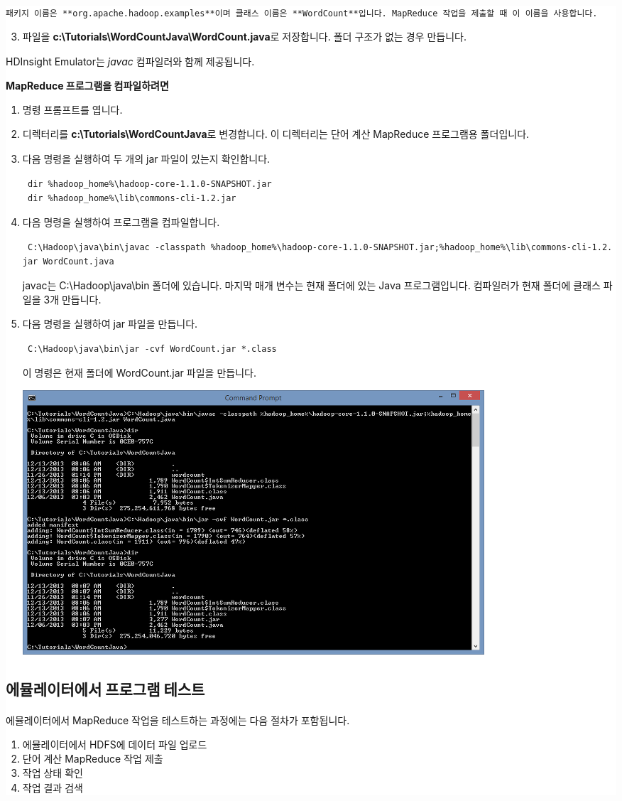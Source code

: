     패키지 이름은 **org.apache.hadoop.examples**이며 클래스 이름은 **WordCount**입니다. MapReduce 작업을 제출할 때 이 이름을 사용합니다.

3.  파일을 **c:\\Tutorials\\WordCountJava\\WordCount.java**로 저장합니다. 폴더 구조가 없는 경우 만듭니다.

HDInsight Emulator는 *javac* 컴파일러와 함께 제공됩니다.

**MapReduce 프로그램을 컴파일하려면**

1.  명령 프롬프트를 엽니다.
2.  디렉터리를 **c:\\Tutorials\\WordCountJava**로 변경합니다. 이 디렉터리는 단어 계산 MapReduce 프로그램용 폴더입니다.
3.  다음 명령을 실행하여 두 개의 jar 파일이 있는지 확인합니다.

         dir %hadoop_home%\hadoop-core-1.1.0-SNAPSHOT.jar
         dir %hadoop_home%\lib\commons-cli-1.2.jar

4.  다음 명령을 실행하여 프로그램을 컴파일합니다.

         C:\Hadoop\java\bin\javac -classpath %hadoop_home%\hadoop-core-1.1.0-SNAPSHOT.jar;%hadoop_home%\lib\commons-cli-1.2.jar WordCount.java

    javac는 C:\\Hadoop\\java\\bin 폴더에 있습니다. 마지막 매개 변수는 현재 폴더에 있는 Java 프로그램입니다. 컴파일러가 현재 폴더에 클래스 파일을 3개 만듭니다.

5.  다음 명령을 실행하여 jar 파일을 만듭니다.

         C:\Hadoop\java\bin\jar -cvf WordCount.jar *.class

    이 명령은 현재 폴더에 WordCount.jar 파일을 만듭니다.

    ![HDI.EMulator.WordCount.컴파일](./media/hdinsight-develop-deploy-java-mapreduce/HDI-Emulator-Compile-Java-MapReduce.png)

에뮬레이터에서 프로그램 테스트
------------------------------

에뮬레이터에서 MapReduce 작업을 테스트하는 과정에는 다음 절차가 포함됩니다.

1.  에뮬레이터에서 HDFS에 데이터 파일 업로드
2.  단어 계산 MapReduce 작업 제출
3.  작업 상태 확인
4.  작업 결과 검색
